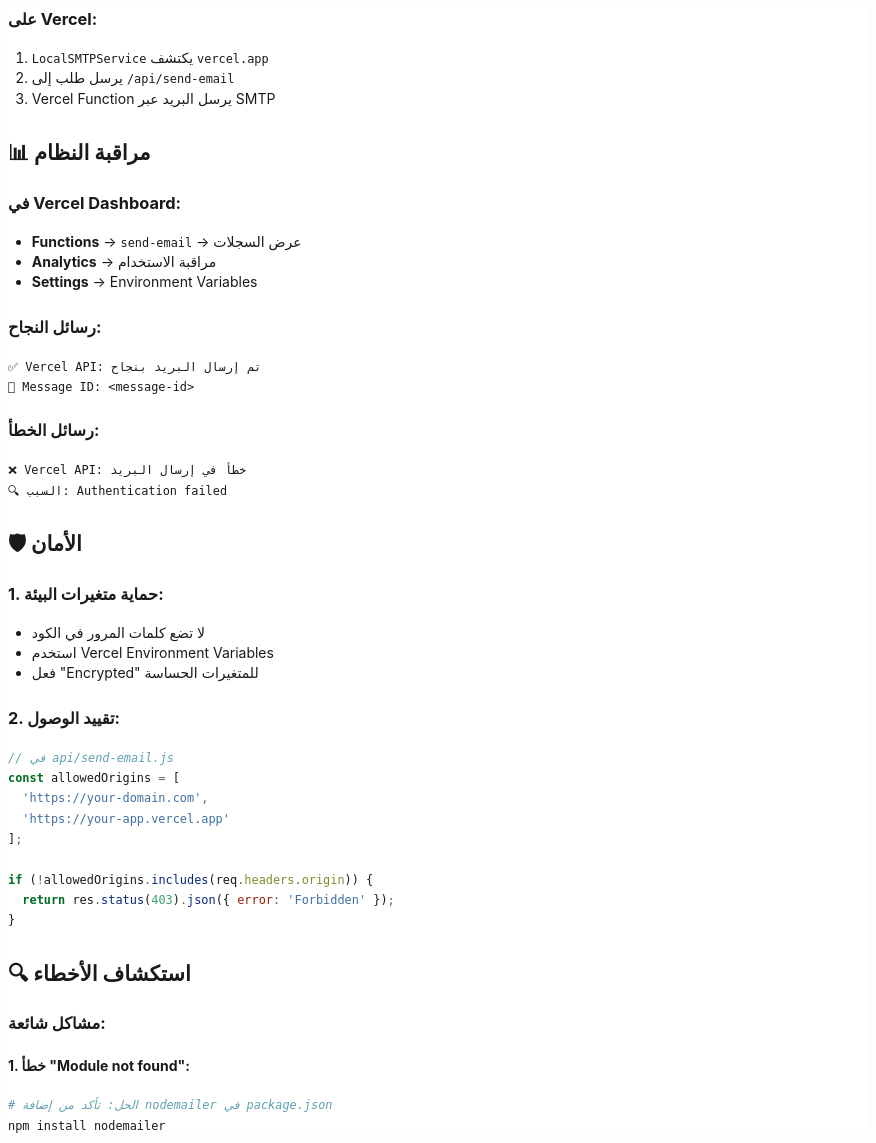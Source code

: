 ### على Vercel:
1. `LocalSMTPService` يكتشف `vercel.app`
2. يرسل طلب إلى `/api/send-email`
3. Vercel Function يرسل البريد عبر SMTP

## 📊 مراقبة النظام

### في Vercel Dashboard:
- **Functions** → `send-email` → عرض السجلات
- **Analytics** → مراقبة الاستخدام
- **Settings** → Environment Variables

### رسائل النجاح:
```
✅ Vercel API: تم إرسال البريد بنجاح
📧 Message ID: <message-id>
```

### رسائل الخطأ:
```
❌ Vercel API: خطأ في إرسال البريد
🔍 السبب: Authentication failed
```

## 🛡️ الأمان

### 1. حماية متغيرات البيئة:
- لا تضع كلمات المرور في الكود
- استخدم Vercel Environment Variables
- فعل "Encrypted" للمتغيرات الحساسة

### 2. تقييد الوصول:
```javascript
// في api/send-email.js
const allowedOrigins = [
  'https://your-domain.com',
  'https://your-app.vercel.app'
];

if (!allowedOrigins.includes(req.headers.origin)) {
  return res.status(403).json({ error: 'Forbidden' });
}
```

## 🔍 استكشاف الأخطاء

### مشاكل شائعة:

#### 1. خطأ "Module not found":
```bash
# الحل: تأكد من إضافة nodemailer في package.json
npm install nodemailer
```
